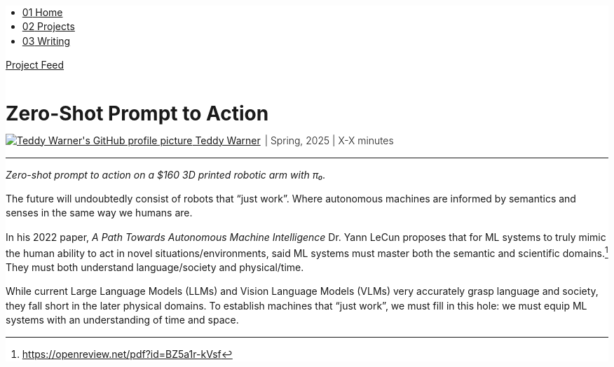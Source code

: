   <nav class="main-navigation">
    <ul>
      <li><a class="home" href="https://teddywarner.com"><span class="navnum">01</span> Home</a></li>
      <li><a class="proj" href="https://teddywarner.com/proj/"><span class="navnum">02</span> Projects</a></li>
      <li><a class="writ" href="https://teddywarner.com/writ/"><span class="navnum">03</span> Writing</a></li>
    </ul>
  </nav>
  
  <div class="blur-overlay"></div>

<script src="../../assets/js/header.js"></script>
<script>
  document.addEventListener('DOMContentLoaded', function() {
    initializeHeader();
  });
</script>
  
<div class="return2feed"><a href="https://teddywarner.org/proj"><i class="fa-solid fa-arrow-left-long"></i> Project Feed</a></div>

# Zero-Shot Prompt to Action

<div style="margin-top: -0.8em;">
  <span class="abtlinks"><a href="https://x.com/WarnerTeddy"><img src="https://avatars.githubusercontent.com/u/48384497" alt="Teddy Warner's GitHub profile picture" class="profilepic"><span class="abt" id="name"> Teddy Warner</a><span class="abt" style="font-weight: 300; padding-left: 6px;"><span class="year">| Spring, 2025 </span>| <span class="readTime"><i class="far fa-clock"></i> X-X minutes</span></span></span></span>
  <span class="share" style=" color: inherit;">
  <a class="fb" title="Share on Facebook" href="https://www.facebook.com/sharer/sharer.php?u=https://teddywarner.org/Projects/pi0"><i class="fa-brands fa-facebook"></i></a>
  <a class="twitter" title="Share on Twitter" href="https://twitter.com/intent/tweet?url=https://teddywarner.org/Projects/pi0&text="><i class="fa-brands fa-x-twitter"></i></a>
  <a class="pin" title="Share on Pinterest" href="https://pinterest.com/pin/create/button/?url=https://teddywarner.org/Projects/pi0&media=&description="><i class="fa-brands fa-pinterest"></i></a>
  <a class="ln" title="Share on LinkedIn" href="https://www.linkedin.com/shareArticle?mini=true&url=https://teddywarner.org/Projects/pi0"><i class="fab fa-linkedin"></i></a>
  <a class="email" title="Share via Email" href="mailto:info@example.com?&subject=&cc=&bcc=&body=https://teddywarner.org/Projects/pi0%0A"><i class="fa-solid fa-paper-plane"></i></a>
  </span>
</div>

---

*Zero-shot prompt to action on a $160 3D printed robotic arm with π₀.*

The future will undoubtedly consist of robots that “just work”. Where autonomous machines are informed by semantics and senses in the same way we humans are.

In his 2022 paper, *A Path Towards Autonomous Machine Intelligence* Dr. Yann LeCun proposes that for ML systems to truly mimic the human ability to act in novel situations/environments, said ML systems must master both the semantic and scientific domains.[^1] They must both understand language/society and physical/time.

While current Large Language Models (LLMs) and Vision Language Models (VLMs) very accurately grasp language and society, they fall short in the later physical domains. To establish machines that “just work”, we must fill in this hole: we must equip ML systems with an understanding of time and space.


[^1]: https://openreview.net/pdf?id=BZ5a1r-kVsf
[^2]: https://www.physicalintelligence.company/blog/openpi
[^3]: https://gist.github.com/shreyasgite/3de71719c1f03439ed7278b9ba85b14b